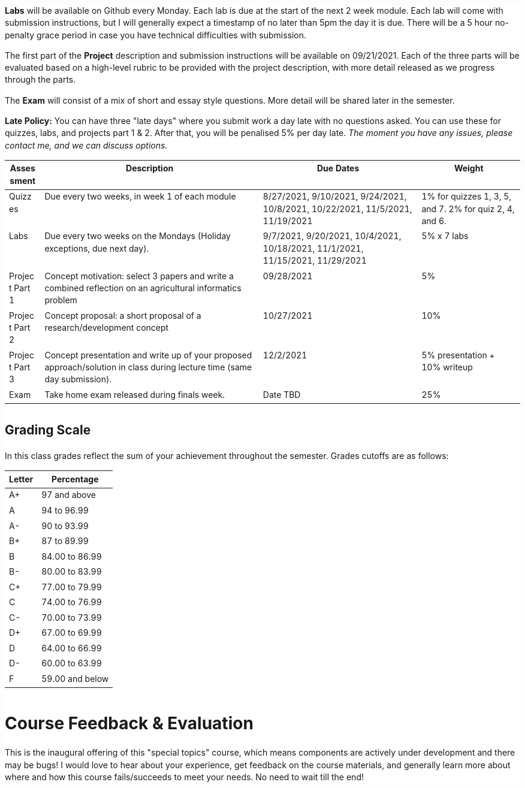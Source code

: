 **Labs** will be available on Github every Monday. Each lab is due at the start of the next 2 week module. Each lab will come with submission instructions, but I will generally expect a timestamp of no later than 5pm the day it is due. There will be a 5 hour no-penalty grace period in case you have technical difficulties with submission.  

The first part of the **Project** description and submission instructions will be available on 09/21/2021. Each of the three parts will be evaluated based on a high-level rubric to be provided with the project description, with more detail released as we progress through the parts. 

The **Exam** will consist of a mix of short and essay style questions. More detail will be shared later in the semester.

**Late Policy:** You can have three "late days" where you submit work a day late with no questions asked. You can use these for quizzes, labs, and projects part 1 & 2. After that, you will be penalised 5% per day late. *The moment you have any issues, please contact me, and we can discuss options.*

Assessment | Description | Due Dates | Weight
-----|-----|----- |----- 
Quizzes | Due every two weeks, in week 1 of each module | 8/27/2021, 9/10/2021, 9/24/2021, 10/8/2021, 10/22/2021, 11/5/2021, 11/19/2021 | 1% for quizzes 1, 3, 5, and 7. 2% for quiz 2, 4, and 6.
Labs | Due every two weeks on the Mondays (Holiday exceptions, due next day). | 9/7/2021, 9/20/2021, 10/4/2021, 10/18/2021, 11/1/2021, 11/15/2021, 11/29/2021 | 5% x 7 labs |
Project Part 1 | Concept motivation: select 3 papers and write a combined reflection on an agricultural informatics problem | 09/28/2021 | 5%
Project Part 2 | Concept proposal: a short proposal of a research/development concept | 10/27/2021 | 10%
Project Part 3 | Concept presentation and write up of your proposed approach/solution in class during lecture time (same day submission). | 12/2/2021 | 5% presentation + 10% writeup
Exam | Take home exam released during finals week. | Date TBD | 25%

## Grading Scale
In this class grades reflect the sum of your achievement throughout the semester. Grades cutoffs are as follows:

Letter | Percentage
----- | -----
A+| 97 and above
A| 94 to 96.99
A-| 90 to 93.99
B+ | 87 to 89.99
B |84.00 to 86.99
B-| 80.00 to 83.99
C+| 77.00 to 79.99
C| 74.00 to 76.99 
C-| 70.00 to 73.99
D+| 67.00 to 69.99
D| 64.00 to 66.99
D-| 60.00 to 63.99
F| 59.00 and below

# Course Feedback & Evaluation
This is the inaugural offering of this "special topics" course, which means components are actively under development and there may be bugs! I would love to hear about your experience, get feedback on the course materials, and generally learn more about where and how this course fails/succeeds to meet your needs. No need to wait till the end!
